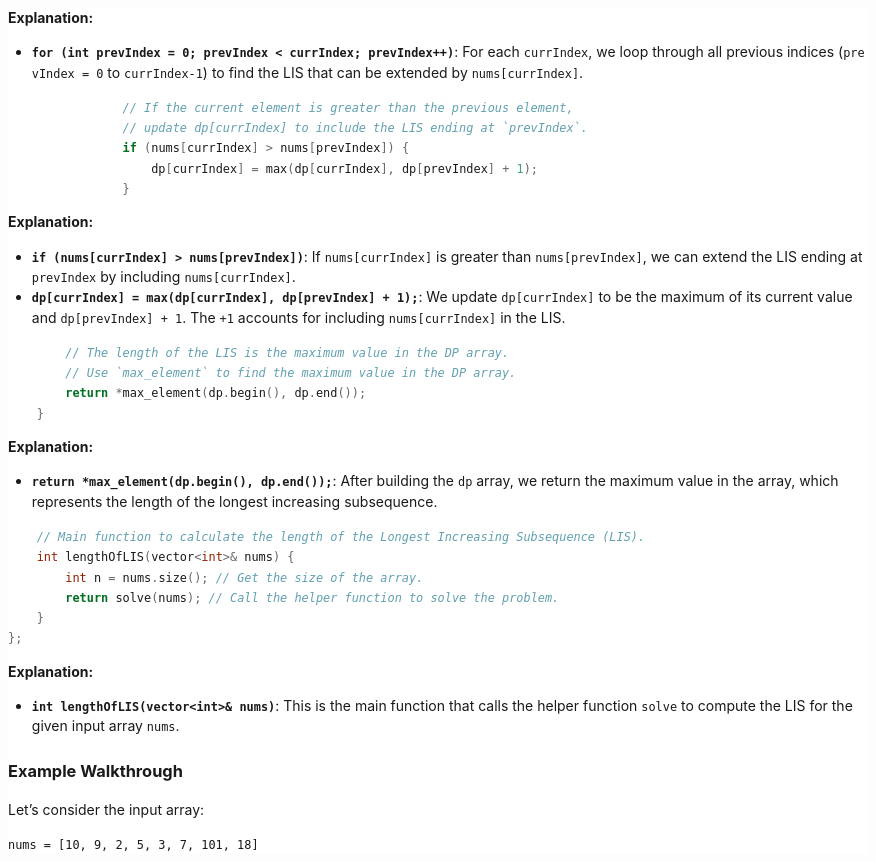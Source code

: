 **Explanation:**
- **`for (int prevIndex = 0; prevIndex < currIndex; prevIndex++)`**: For each `currIndex`, we loop through all previous indices (`prevIndex = 0` to `currIndex-1`) to find the LIS that can be extended by `nums[currIndex]`.



```cpp
                // If the current element is greater than the previous element,
                // update dp[currIndex] to include the LIS ending at `prevIndex`.
                if (nums[currIndex] > nums[prevIndex]) {
                    dp[currIndex] = max(dp[currIndex], dp[prevIndex] + 1);
                }
```

**Explanation:**
- **`if (nums[currIndex] > nums[prevIndex])`**: If `nums[currIndex]` is greater than `nums[prevIndex]`, we can extend the LIS ending at `prevIndex` by including `nums[currIndex]`.
- **`dp[currIndex] = max(dp[currIndex], dp[prevIndex] + 1);`**: We update `dp[currIndex]` to be the maximum of its current value and `dp[prevIndex] + 1`. The `+1` accounts for including `nums[currIndex]` in the LIS.



```cpp
        // The length of the LIS is the maximum value in the DP array.
        // Use `max_element` to find the maximum value in the DP array.
        return *max_element(dp.begin(), dp.end());
    }
```

**Explanation:**
- **`return *max_element(dp.begin(), dp.end());`**: After building the `dp` array, we return the maximum value in the array, which represents the length of the longest increasing subsequence.



```cpp
    // Main function to calculate the length of the Longest Increasing Subsequence (LIS).
    int lengthOfLIS(vector<int>& nums) {
        int n = nums.size(); // Get the size of the array.
        return solve(nums); // Call the helper function to solve the problem.
    }
};
```

**Explanation:**
- **`int lengthOfLIS(vector<int>& nums)`**: This is the main function that calls the helper function `solve` to compute the LIS for the given input array `nums`.



### **Example Walkthrough**

Let’s consider the input array:

```
nums = [10, 9, 2, 5, 3, 7, 101, 18]
```
